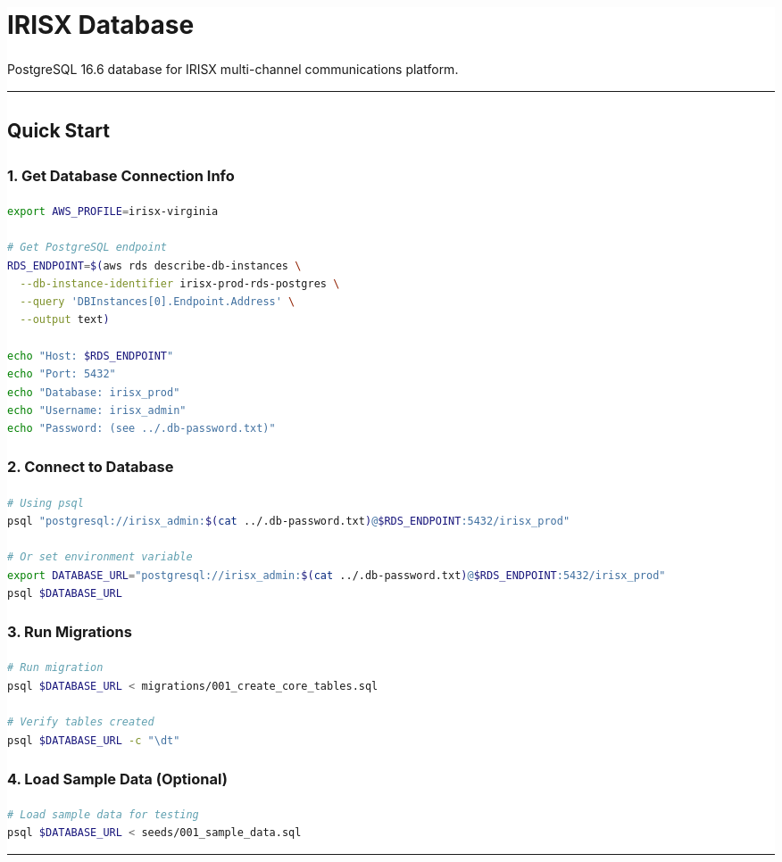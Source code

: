 # IRISX Database

PostgreSQL 16.6 database for IRISX multi-channel communications platform.

---

## Quick Start

### 1. Get Database Connection Info

```bash
export AWS_PROFILE=irisx-virginia

# Get PostgreSQL endpoint
RDS_ENDPOINT=$(aws rds describe-db-instances \
  --db-instance-identifier irisx-prod-rds-postgres \
  --query 'DBInstances[0].Endpoint.Address' \
  --output text)

echo "Host: $RDS_ENDPOINT"
echo "Port: 5432"
echo "Database: irisx_prod"
echo "Username: irisx_admin"
echo "Password: (see ../.db-password.txt)"
```

### 2. Connect to Database

```bash
# Using psql
psql "postgresql://irisx_admin:$(cat ../.db-password.txt)@$RDS_ENDPOINT:5432/irisx_prod"

# Or set environment variable
export DATABASE_URL="postgresql://irisx_admin:$(cat ../.db-password.txt)@$RDS_ENDPOINT:5432/irisx_prod"
psql $DATABASE_URL
```

### 3. Run Migrations

```bash
# Run migration
psql $DATABASE_URL < migrations/001_create_core_tables.sql

# Verify tables created
psql $DATABASE_URL -c "\dt"
```

### 4. Load Sample Data (Optional)

```bash
# Load sample data for testing
psql $DATABASE_URL < seeds/001_sample_data.sql
```

---